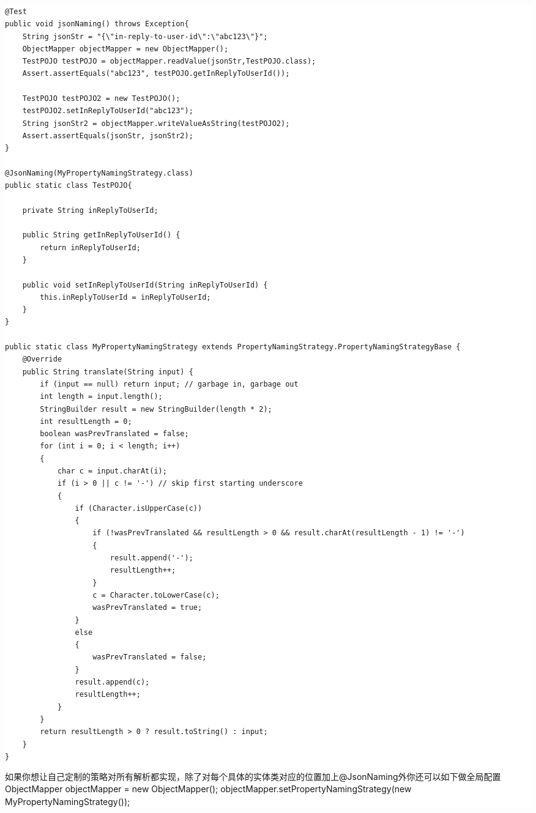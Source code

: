 	@Test
	public void jsonNaming() throws Exception{
		String jsonStr = "{\"in-reply-to-user-id\":\"abc123\"}";
		ObjectMapper objectMapper = new ObjectMapper();
		TestPOJO testPOJO = objectMapper.readValue(jsonStr,TestPOJO.class);
		Assert.assertEquals("abc123", testPOJO.getInReplyToUserId());
	 
		TestPOJO testPOJO2 = new TestPOJO();
		testPOJO2.setInReplyToUserId("abc123");
		String jsonStr2 = objectMapper.writeValueAsString(testPOJO2);
		Assert.assertEquals(jsonStr, jsonStr2);
	}
	 
	@JsonNaming(MyPropertyNamingStrategy.class)
	public static class TestPOJO{
	 
		private String inReplyToUserId;
	 
		public String getInReplyToUserId() {
			return inReplyToUserId;
		}
	 
		public void setInReplyToUserId(String inReplyToUserId) {
			this.inReplyToUserId = inReplyToUserId;
		}
	}
	 
	public static class MyPropertyNamingStrategy extends PropertyNamingStrategy.PropertyNamingStrategyBase {
		@Override
		public String translate(String input) {
			if (input == null) return input; // garbage in, garbage out
			int length = input.length();
			StringBuilder result = new StringBuilder(length * 2);
			int resultLength = 0;
			boolean wasPrevTranslated = false;
			for (int i = 0; i < length; i++)
			{
				char c = input.charAt(i);
				if (i > 0 || c != '-') // skip first starting underscore
				{
					if (Character.isUpperCase(c))
					{
						if (!wasPrevTranslated && resultLength > 0 && result.charAt(resultLength - 1) != '-')
						{
							result.append('-');
							resultLength++;
						}
						c = Character.toLowerCase(c);
						wasPrevTranslated = true;
					}
					else
					{
						wasPrevTranslated = false;
					}
					result.append(c);
					resultLength++;
				}
			}
			return resultLength > 0 ? result.toString() : input;
		}
	}
如果你想让自己定制的策略对所有解析都实现，除了对每个具体的实体类对应的位置加上@JsonNaming外你还可以如下做全局配置
ObjectMapper objectMapper = new ObjectMapper();
objectMapper.setPropertyNamingStrategy(new MyPropertyNamingStrategy());
